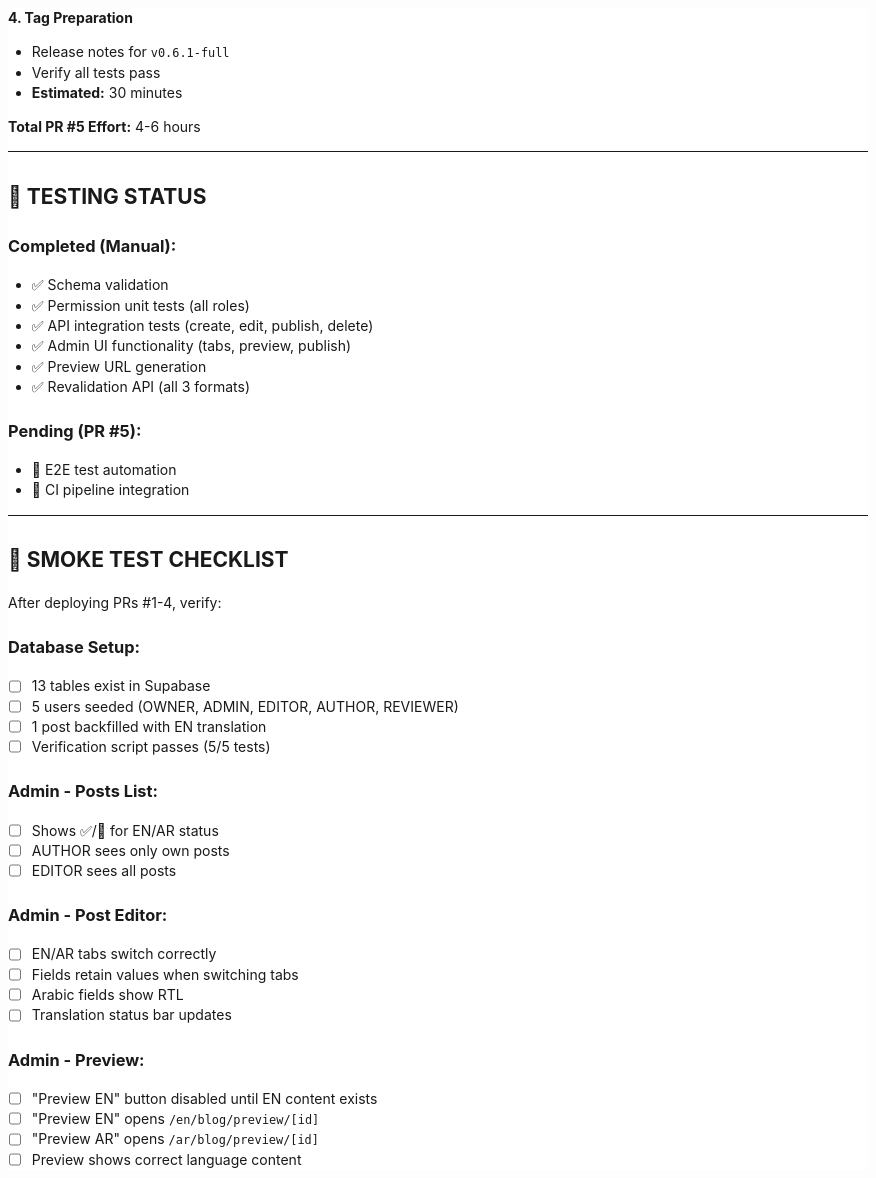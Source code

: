 **4. Tag Preparation**
- Release notes for `v0.6.1-full`
- Verify all tests pass
- **Estimated:** 30 minutes

**Total PR #5 Effort:** 4-6 hours

---

## 🧪 **TESTING STATUS**

### **Completed (Manual):**
- ✅ Schema validation
- ✅ Permission unit tests (all roles)
- ✅ API integration tests (create, edit, publish, delete)
- ✅ Admin UI functionality (tabs, preview, publish)
- ✅ Preview URL generation
- ✅ Revalidation API (all 3 formats)

### **Pending (PR #5):**
- 🔄 E2E test automation
- 🔄 CI pipeline integration

---

## 🎯 **SMOKE TEST CHECKLIST**

After deploying PRs #1-4, verify:

### **Database Setup:**
- [ ] 13 tables exist in Supabase
- [ ] 5 users seeded (OWNER, ADMIN, EDITOR, AUTHOR, REVIEWER)
- [ ] 1 post backfilled with EN translation
- [ ] Verification script passes (5/5 tests)

### **Admin - Posts List:**
- [ ] Shows ✅/🔴 for EN/AR status
- [ ] AUTHOR sees only own posts
- [ ] EDITOR sees all posts

### **Admin - Post Editor:**
- [ ] EN/AR tabs switch correctly
- [ ] Fields retain values when switching tabs
- [ ] Arabic fields show RTL
- [ ] Translation status bar updates

### **Admin - Preview:**
- [ ] "Preview EN" button disabled until EN content exists
- [ ] "Preview EN" opens `/en/blog/preview/[id]`
- [ ] "Preview AR" opens `/ar/blog/preview/[id]`
- [ ] Preview shows correct language content
